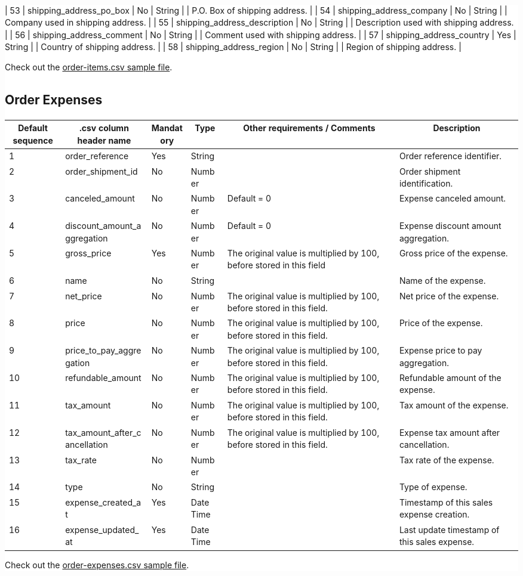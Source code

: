| 53 | shipping_address_po_box | No | String |  | P.O. Box of shipping address. |
| 54 | shipping_address_company | No | String |  | Company used in shipping address. |
| 55 | shipping_address_description | No | String |  | Description used with shipping address. |
| 56 | 	shipping_address_comment | No | String |  | Comment used with shipping address. |
| 57 | shipping_address_country | Yes | String |  | Country of shipping address. |
| 58 | shipping_address_region | No | String |  | Region of shipping address. |

 Check out the [order-items.csv sample file](https://spryker.s3.eu-central-1.amazonaws.com/docs/Developer+Guide/Development+Guide/Data+Export/order-items.csv).
 
##  Order Expenses

| Default sequence | .csv column header name | Mandatory | Type | Other requirements / Comments | Description |
| --- | --- | --- | --- | --- | --- |
| 1 | order_reference | Yes | String |  | Order reference identifier. |
| 2 | order_shipment_id | No | Number |  |Order shipment identification. |
| 3 | canceled_amount | No | Number | Default = 0 | Expense canceled amount. | 
| 4 | discount_amount_aggregation | No | Number | Default = 0 | Expense discount amount aggregation. |
| 5 | gross_price | Yes | Number | The original value is multiplied by 100, before stored in this field | Gross price of the expense. | 
| 6 | name | No | String |  | Name of the expense. |
| 7 | net_price | No | Number | The original value is multiplied by 100, before stored in this field. | Net price of the expense. |
| 8 | price | No | Number | The original value is multiplied by 100, before stored in this field. | Price of the expense. | 
| 9 |price_to_pay_aggregation  | No | Number |The original value is multiplied by 100, before stored in this field.  |Expense price to pay aggregation.  |
| 10 | refundable_amount | No | Number | The original value is multiplied by 100, before stored in this field. |Refundable amount of the expense. | 
| 11 | 	tax_amount | No | Number |The original value is multiplied by 100, before stored in this field.  | Tax amount of the expense. |
| 12 | 	tax_amount_after_cancellation | No | Number | The original value is multiplied by 100, before stored in this field. | Expense tax amount after cancellation. |
| 13 | tax_rate	 | No | Number |  | Tax rate of the expense. | 
| 14 | 	type | No | String |  | Type of expense. |
| 15 | expense_created_at | Yes | Date Time |  |Timestamp of this sales expense creation.  | 
| 16 |expense_updated_at | Yes | Date Time |  | Last update timestamp of this sales expense. |

 Check out the [order-expenses.csv sample file](https://spryker.s3.eu-central-1.amazonaws.com/docs/Developer+Guide/Development+Guide/Data+Export/order-expenses.csv).
